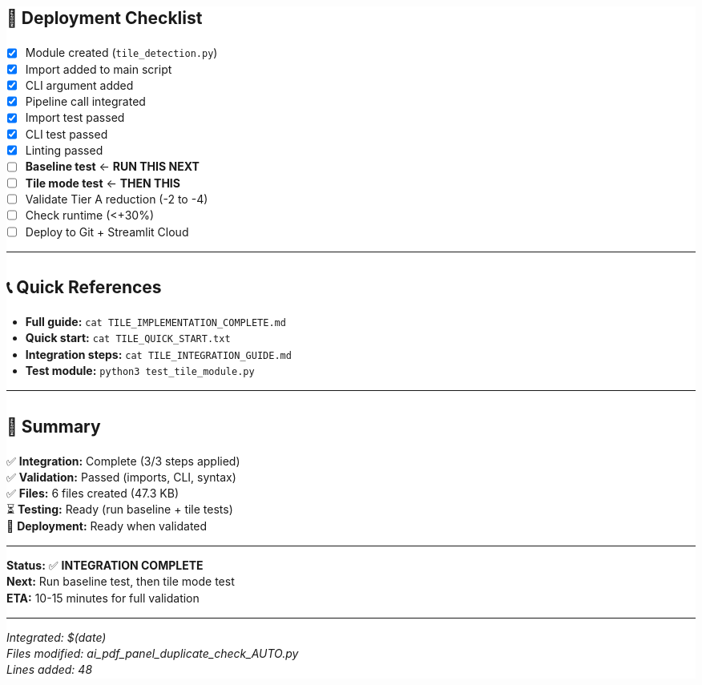 
## 🚢 **Deployment Checklist**

- [x] Module created (`tile_detection.py`)
- [x] Import added to main script
- [x] CLI argument added
- [x] Pipeline call integrated
- [x] Import test passed
- [x] CLI test passed
- [x] Linting passed
- [ ] **Baseline test** ← **RUN THIS NEXT**
- [ ] **Tile mode test** ← **THEN THIS**
- [ ] Validate Tier A reduction (-2 to -4)
- [ ] Check runtime (<+30%)
- [ ] Deploy to Git + Streamlit Cloud

---

## 📞 **Quick References**

- **Full guide:** `cat TILE_IMPLEMENTATION_COMPLETE.md`
- **Quick start:** `cat TILE_QUICK_START.txt`
- **Integration steps:** `cat TILE_INTEGRATION_GUIDE.md`
- **Test module:** `python3 test_tile_module.py`

---

## 🎉 **Summary**

✅ **Integration:** Complete (3/3 steps applied)  
✅ **Validation:** Passed (imports, CLI, syntax)  
✅ **Files:** 6 files created (47.3 KB)  
⏳ **Testing:** Ready (run baseline + tile tests)  
🚀 **Deployment:** Ready when validated  

---

**Status:** ✅ **INTEGRATION COMPLETE**  
**Next:** Run baseline test, then tile mode test  
**ETA:** 10-15 minutes for full validation  

---

*Integrated: $(date)*  
*Files modified: ai_pdf_panel_duplicate_check_AUTO.py*  
*Lines added: 48*  

